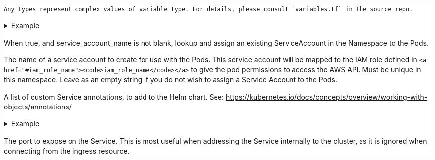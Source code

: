 </HclListItemDescription>
<HclListItemTypeDetails>

```hcl
Any types represent complex values of variable type. For details, please consult `variables.tf` in the source repo.
```

</HclListItemTypeDetails>
<HclListItemDefaultValue defaultValue="{}"/>
<HclGeneralListItem title="Examples">
<details><summary>Example</summary></details>

</HclGeneralListItem>
</HclListItem>

<HclListItem name="service_account_exists" requirement="optional" type="bool">
<HclListItemDescription>

When true, and service_account_name is not blank, lookup and assign an existing ServiceAccount in the Namespace to the Pods.

</HclListItemDescription>
<HclListItemDefaultValue defaultValue="false"/>
</HclListItem>

<HclListItem name="service_account_name" requirement="optional" type="string">
<HclListItemDescription>

The name of a service account to create for use with the Pods. This service account will be mapped to the IAM role defined in `<a href="#iam_role_name"><code>iam_role_name</code></a>` to give the pod permissions to access the AWS API. Must be unique in this namespace. Leave as an empty string if you do not wish to assign a Service Account to the Pods.

</HclListItemDescription>
<HclListItemDefaultValue defaultValue="&quot;&quot;"/>
</HclListItem>

<HclListItem name="service_annotations" requirement="optional" type="map(string)">
<HclListItemDescription>

A list of custom Service annotations, to add to the Helm chart. See: https://kubernetes.io/docs/concepts/overview/working-with-objects/annotations/

</HclListItemDescription>
<HclListItemDefaultValue defaultValue="{}"/>
<HclGeneralListItem title="Examples">
<details><summary>Example</summary></details>

</HclGeneralListItem>
</HclListItem>

<HclListItem name="service_port" requirement="optional" type="number">
<HclListItemDescription>

The port to expose on the Service. This is most useful when addressing the Service internally to the cluster, as it is ignored when connecting from the Ingress resource.

</HclListItemDescription>
<HclListItemDefaultValue defaultValue="80"/>
</HclListItem>

